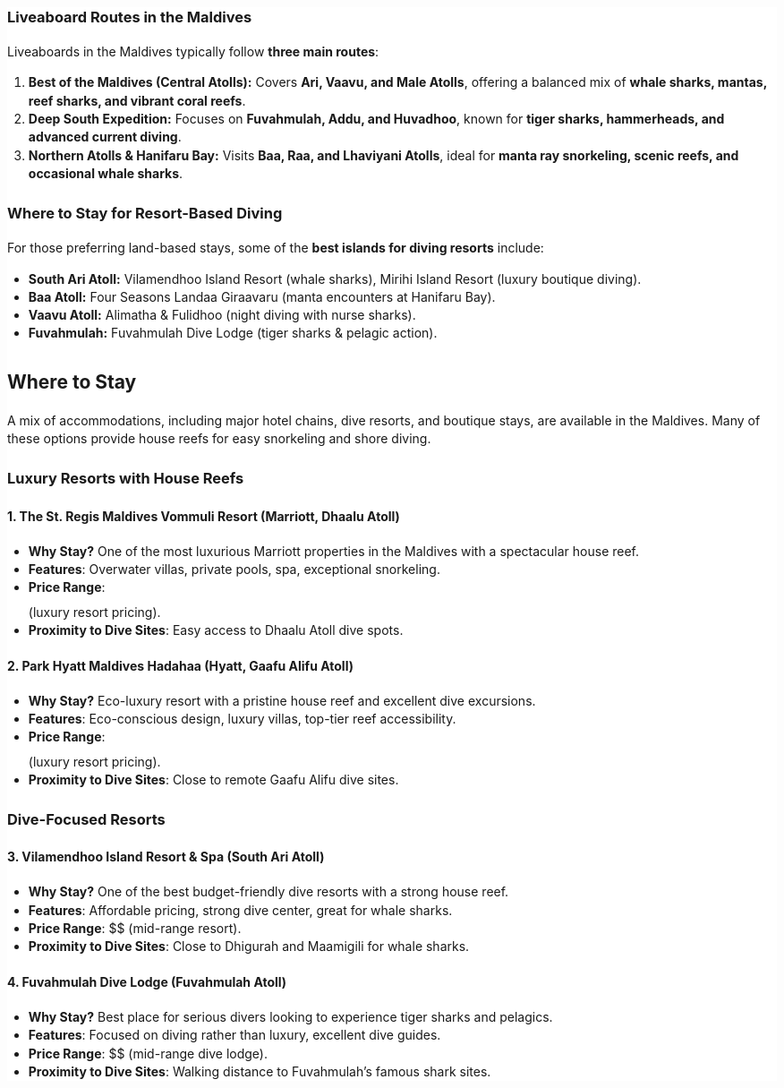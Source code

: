 ### **Liveaboard Routes in the Maldives**
Liveaboards in the Maldives typically follow **three main routes**:
1. **Best of the Maldives (Central Atolls):** Covers **Ari, Vaavu, and Male Atolls**, offering a balanced mix of **whale sharks, mantas, reef sharks, and vibrant coral reefs**.
2. **Deep South Expedition:** Focuses on **Fuvahmulah, Addu, and Huvadhoo**, known for **tiger sharks, hammerheads, and advanced current diving**.
3. **Northern Atolls & Hanifaru Bay:** Visits **Baa, Raa, and Lhaviyani Atolls**, ideal for **manta ray snorkeling, scenic reefs, and occasional whale sharks**.

### **Where to Stay for Resort-Based Diving**
For those preferring land-based stays, some of the **best islands for diving resorts** include:
- **South Ari Atoll:** Vilamendhoo Island Resort (whale sharks), Mirihi Island Resort (luxury boutique diving).
- **Baa Atoll:** Four Seasons Landaa Giraavaru (manta encounters at Hanifaru Bay).
- **Vaavu Atoll:** Alimatha & Fulidhoo (night diving with nurse sharks).
- **Fuvahmulah:** Fuvahmulah Dive Lodge (tiger sharks & pelagic action).

## **Where to Stay**
A mix of accommodations, including major hotel chains, dive resorts, and boutique stays, are available in the Maldives. Many of these options provide house reefs for easy snorkeling and shore diving.

### **Luxury Resorts with House Reefs**
#### **1. The St. Regis Maldives Vommuli Resort (Marriott, Dhaalu Atoll)**
- **Why Stay?** One of the most luxurious Marriott properties in the Maldives with a spectacular house reef.
- **Features**: Overwater villas, private pools, spa, exceptional snorkeling.
- **Price Range**: $$$$ (luxury resort pricing).
- **Proximity to Dive Sites**: Easy access to Dhaalu Atoll dive spots.

#### **2. Park Hyatt Maldives Hadahaa (Hyatt, Gaafu Alifu Atoll)**
- **Why Stay?** Eco-luxury resort with a pristine house reef and excellent dive excursions.
- **Features**: Eco-conscious design, luxury villas, top-tier reef accessibility.
- **Price Range**: $$$$ (luxury resort pricing).
- **Proximity to Dive Sites**: Close to remote Gaafu Alifu dive sites.

### **Dive-Focused Resorts**
#### **3. Vilamendhoo Island Resort & Spa (South Ari Atoll)**
- **Why Stay?** One of the best budget-friendly dive resorts with a strong house reef.
- **Features**: Affordable pricing, strong dive center, great for whale sharks.
- **Price Range**: $$ (mid-range resort).
- **Proximity to Dive Sites**: Close to Dhigurah and Maamigili for whale sharks.

#### **4. Fuvahmulah Dive Lodge (Fuvahmulah Atoll)**
- **Why Stay?** Best place for serious divers looking to experience tiger sharks and pelagics.
- **Features**: Focused on diving rather than luxury, excellent dive guides.
- **Price Range**: $$ (mid-range dive lodge).
- **Proximity to Dive Sites**: Walking distance to Fuvahmulah’s famous shark sites.
